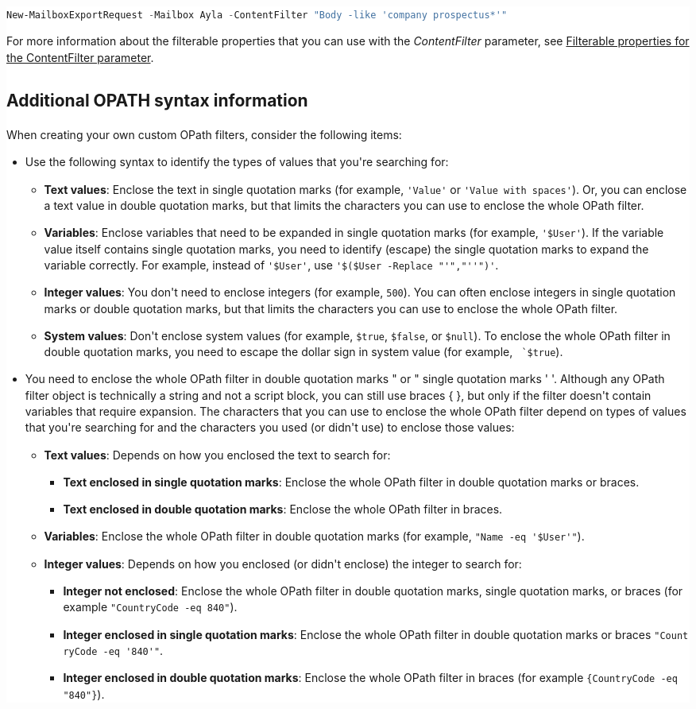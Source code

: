 ```PowerShell
New-MailboxExportRequest -Mailbox Ayla -ContentFilter "Body -like 'company prospectus*'"
```

For more information about the filterable properties that you can use with the _ContentFilter_ parameter, see [Filterable properties for the ContentFilter parameter](https://docs.microsoft.com/exchange/filterable-properties-for-the-contentfilter-parameter).

## Additional OPATH syntax information

When creating your own custom OPath filters, consider the following items:

- Use the following syntax to identify the types of values that you're searching for:

  - **Text values**: Enclose the text in single quotation marks (for example, `'Value'` or `'Value with spaces'`). Or, you can enclose a text value in double quotation marks, but that limits the characters you can use to enclose the whole OPath filter.

  - **Variables**: Enclose variables that need to be expanded in single quotation marks (for example, `'$User'`). If the variable value itself contains single quotation marks, you need to identify (escape) the single quotation marks to expand the variable correctly. For example, instead of `'$User'`, use `'$($User -Replace "'","''")'`.

  - **Integer values**: You don't need to enclose integers (for example, `500`). You can often enclose integers in single quotation marks or double quotation marks, but that limits the characters you can use to enclose the whole OPath filter.

  - **System values**: Don't enclose system values (for example, `$true`, `$false`, or `$null`). To enclose the whole OPath filter in double quotation marks, you need to escape the dollar sign in system value (for example, `` `$true``).

- You need to enclose the whole OPath filter in double quotation marks " or " single quotation marks ' '. Although any OPath filter object is technically a string and not a script block, you can still use braces { }, but only if the filter doesn't contain variables that require expansion. The characters that you can use to enclose the whole OPath filter depend on types of values that you're searching for and the characters you used (or didn't use) to enclose those values:

  - **Text values**: Depends on how you enclosed the text to search for:
  
    - **Text enclosed in single quotation marks**: Enclose the whole OPath filter in double quotation marks or braces.

    - **Text enclosed in double quotation marks**: Enclose the whole OPath filter in braces.

  - **Variables**: Enclose the whole OPath filter in double quotation marks (for example, `"Name -eq '$User'"`).

  - **Integer values**: Depends on how you enclosed (or didn't enclose) the integer to search for:

    - **Integer not enclosed**: Enclose the whole OPath filter in double quotation marks, single quotation marks, or braces (for example `"CountryCode -eq 840"`).

    - **Integer enclosed in single quotation marks**: Enclose the whole OPath filter in double quotation marks or braces `"CountryCode -eq '840'"`.

    - **Integer enclosed in double quotation marks**: Enclose the whole OPath filter in braces (for example `{CountryCode -eq "840"}`).
